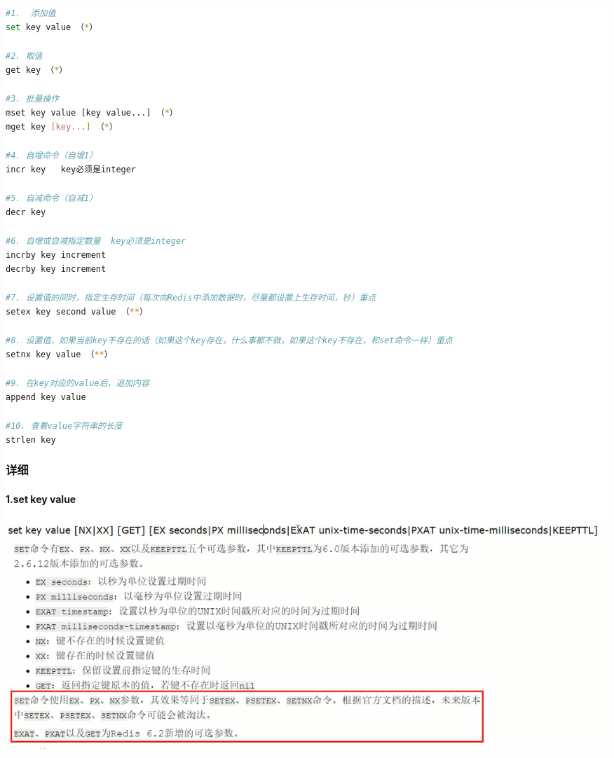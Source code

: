 ```bash
#1.  添加值
set key value （*）

#2. 取值
get key （*）

#3. 批量操作
mset key value [key value...] （*）
mget key [key...] （*）

#4. 自增命令（自增1）
incr key   key必须是integer

#5. 自减命令（自减1）
decr key

#6. 自增或自减指定数量  key必须是integer
incrby key increment
decrby key increment

#7. 设置值的同时，指定生存时间（每次向Redis中添加数据时，尽量都设置上生存时间，秒）重点
setex key second value （**）

#8. 设置值，如果当前key不存在的话（如果这个key存在，什么事都不做，如果这个key不存在，和set命令一样）重点
setnx key value （**）

#9. 在key对应的value后，追加内容
append key value

#10. 查看value字符串的长度
strlen key
```

### 详细

#### 1.set key value

![](03-Redis.assets/14.string参数.jpg)
